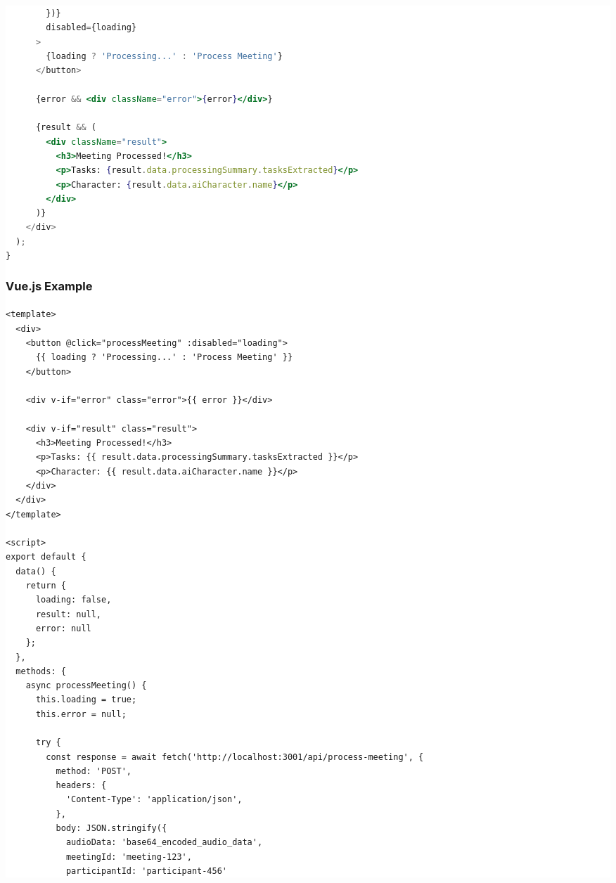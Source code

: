 ```jsx
        })}
        disabled={loading}
      >
        {loading ? 'Processing...' : 'Process Meeting'}
      </button>

      {error && <div className="error">{error}</div>}
      
      {result && (
        <div className="result">
          <h3>Meeting Processed!</h3>
          <p>Tasks: {result.data.processingSummary.tasksExtracted}</p>
          <p>Character: {result.data.aiCharacter.name}</p>
        </div>
      )}
    </div>
  );
}
```

### Vue.js Example

```vue
<template>
  <div>
    <button @click="processMeeting" :disabled="loading">
      {{ loading ? 'Processing...' : 'Process Meeting' }}
    </button>

    <div v-if="error" class="error">{{ error }}</div>
    
    <div v-if="result" class="result">
      <h3>Meeting Processed!</h3>
      <p>Tasks: {{ result.data.processingSummary.tasksExtracted }}</p>
      <p>Character: {{ result.data.aiCharacter.name }}</p>
    </div>
  </div>
</template>

<script>
export default {
  data() {
    return {
      loading: false,
      result: null,
      error: null
    };
  },
  methods: {
    async processMeeting() {
      this.loading = true;
      this.error = null;
      
      try {
        const response = await fetch('http://localhost:3001/api/process-meeting', {
          method: 'POST',
          headers: {
            'Content-Type': 'application/json',
          },
          body: JSON.stringify({
            audioData: 'base64_encoded_audio_data',
            meetingId: 'meeting-123',
            participantId: 'participant-456'
```
